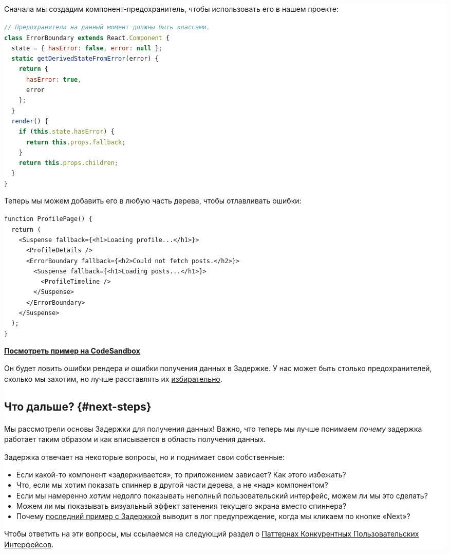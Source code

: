 Сначала мы создадим компонент-предохранитель, чтобы использовать его в нашем проекте:

```js
// Предохранители на данный момент должны быть классами.
class ErrorBoundary extends React.Component {
  state = { hasError: false, error: null };
  static getDerivedStateFromError(error) {
    return {
      hasError: true,
      error
    };
  }
  render() {
    if (this.state.hasError) {
      return this.props.fallback;
    }
    return this.props.children;
  }
}
```

Теперь мы можем добавить его в любую часть дерева, чтобы отлавливать ошибки:

```js{5,9}
function ProfilePage() {
  return (
    <Suspense fallback={<h1>Loading profile...</h1>}>
      <ProfileDetails />
      <ErrorBoundary fallback={<h2>Could not fetch posts.</h2>}>
        <Suspense fallback={<h1>Loading posts...</h1>}>
          <ProfileTimeline />
        </Suspense>
      </ErrorBoundary>
    </Suspense>
  );
}
```

**[Посмотреть пример на CodeSandbox](https://codesandbox.io/s/adoring-goodall-8wbn7)**

Он будет ловить ошибки рендера *и* ошибки получения данных в Задержке. У нас может быть столько предохранителей, сколько мы захотим, но лучше расставлять их [избирательно](https://aweary.dev/fault-tolerance-react/).

## Что дальше? {#next-steps}

Мы рассмотрели основы Задержки для получения данных! Важно, что теперь мы лучше понимаем *почему* задержка работает таким образом и как вписывается в область получения данных.

Задержка отвечает на некоторые вопросы, но и поднимает свои собственные:

* Если какой-то компонент «задерживается», то приложением зависает? Как этого избежать?
* Что, если мы хотим показать спиннер в другой части дерева, а не «над» компонентом?
* Если мы намеренно *хотим* недолго показывать неполный пользовательский интерфейс, можем ли мы это сделать?
* Можем ли мы показывать визуальный эффект затенения текущего экрана вместо спиннера?
* Почему [последний пример с Задержкой](https://codesandbox.io/s/infallible-feather-xjtbu) выводит в лог предупреждение, когда мы кликаем по кнопке «Next»?

Чтобы ответить на эти вопросы, мы ссылаемся на следующий раздел о [Паттернах Конкурентных Пользовательских Интерфейсов](/docs/concurrent-mode-patterns.html).
